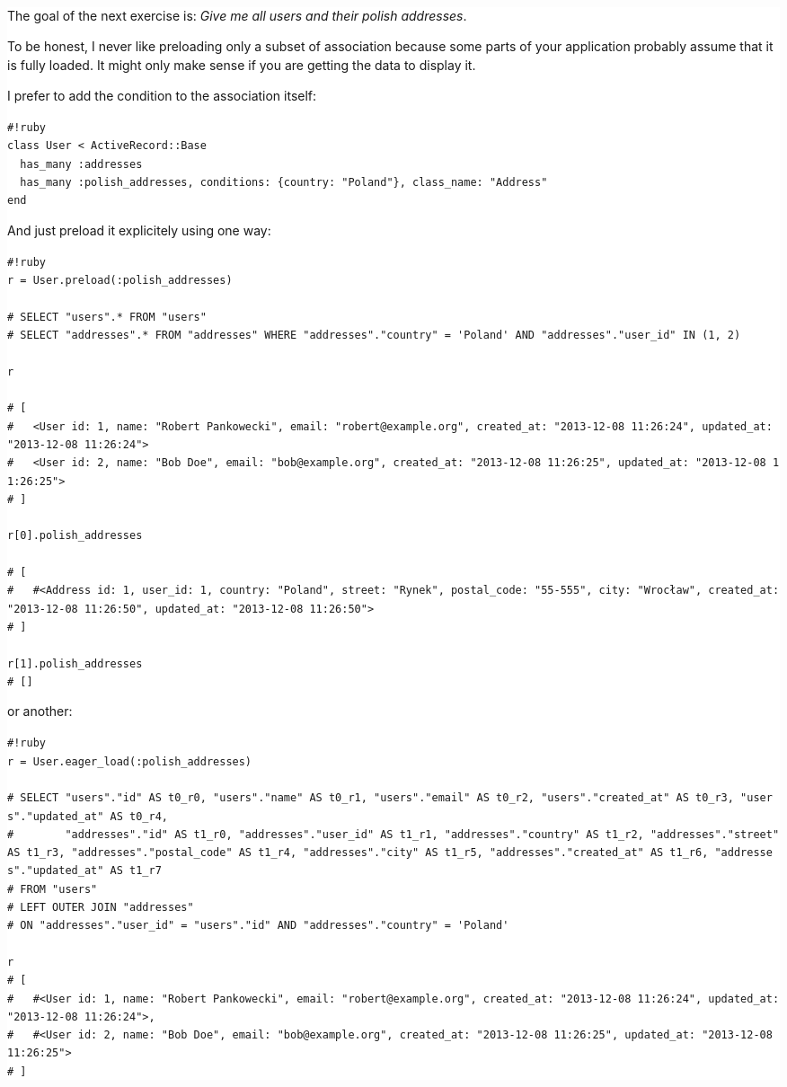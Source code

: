 The goal of the next exercise is: _Give me all users and their polish addresses_.

To be honest, I never like preloading only a subset of association because some
parts of your application probably assume that it is fully loaded. It might only
make sense if you are getting the data to display it.

I prefer to add the condition to the association itself:

```
#!ruby
class User < ActiveRecord::Base
  has_many :addresses
  has_many :polish_addresses, conditions: {country: "Poland"}, class_name: "Address"
end
```

And just preload it explicitely using one way:

```
#!ruby
r = User.preload(:polish_addresses)

# SELECT "users".* FROM "users"
# SELECT "addresses".* FROM "addresses" WHERE "addresses"."country" = 'Poland' AND "addresses"."user_id" IN (1, 2)

r

# [
#   <User id: 1, name: "Robert Pankowecki", email: "robert@example.org", created_at: "2013-12-08 11:26:24", updated_at: "2013-12-08 11:26:24">
#   <User id: 2, name: "Bob Doe", email: "bob@example.org", created_at: "2013-12-08 11:26:25", updated_at: "2013-12-08 11:26:25">
# ]

r[0].polish_addresses

# [
#   #<Address id: 1, user_id: 1, country: "Poland", street: "Rynek", postal_code: "55-555", city: "Wrocław", created_at: "2013-12-08 11:26:50", updated_at: "2013-12-08 11:26:50">
# ]

r[1].polish_addresses
# []
```

or another:

```
#!ruby
r = User.eager_load(:polish_addresses)

# SELECT "users"."id" AS t0_r0, "users"."name" AS t0_r1, "users"."email" AS t0_r2, "users"."created_at" AS t0_r3, "users"."updated_at" AS t0_r4,
#        "addresses"."id" AS t1_r0, "addresses"."user_id" AS t1_r1, "addresses"."country" AS t1_r2, "addresses"."street" AS t1_r3, "addresses"."postal_code" AS t1_r4, "addresses"."city" AS t1_r5, "addresses"."created_at" AS t1_r6, "addresses"."updated_at" AS t1_r7
# FROM "users"
# LEFT OUTER JOIN "addresses"
# ON "addresses"."user_id" = "users"."id" AND "addresses"."country" = 'Poland'

r
# [
#   #<User id: 1, name: "Robert Pankowecki", email: "robert@example.org", created_at: "2013-12-08 11:26:24", updated_at: "2013-12-08 11:26:24">,
#   #<User id: 2, name: "Bob Doe", email: "bob@example.org", created_at: "2013-12-08 11:26:25", updated_at: "2013-12-08 11:26:25">
# ]
```